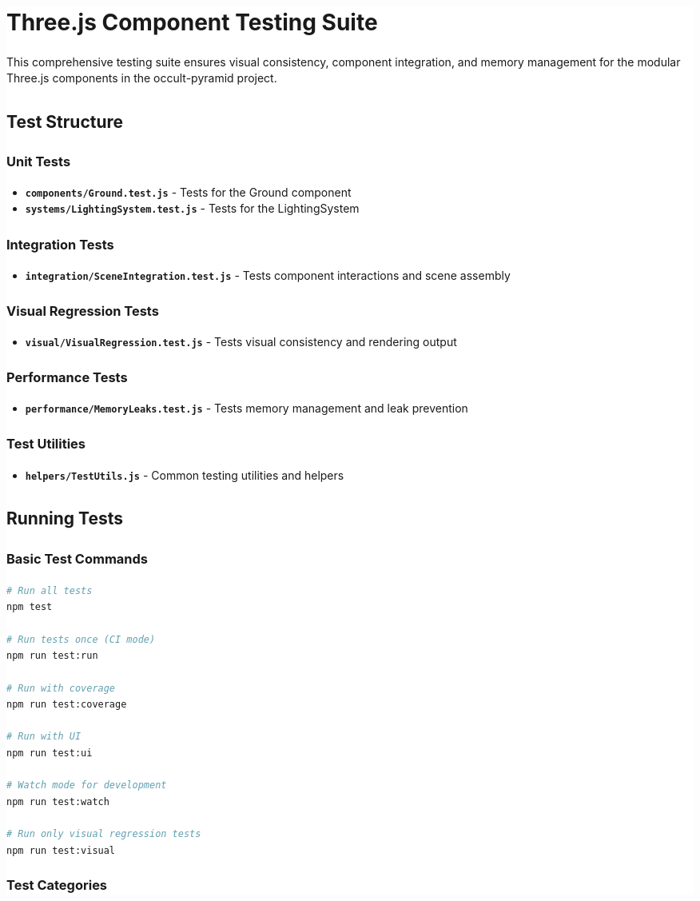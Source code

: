 # Three.js Component Testing Suite

This comprehensive testing suite ensures visual consistency, component integration, and memory management for the modular Three.js components in the occult-pyramid project.

## Test Structure

### Unit Tests
- **`components/Ground.test.js`** - Tests for the Ground component
- **`systems/LightingSystem.test.js`** - Tests for the LightingSystem

### Integration Tests
- **`integration/SceneIntegration.test.js`** - Tests component interactions and scene assembly

### Visual Regression Tests
- **`visual/VisualRegression.test.js`** - Tests visual consistency and rendering output

### Performance Tests
- **`performance/MemoryLeaks.test.js`** - Tests memory management and leak prevention

### Test Utilities
- **`helpers/TestUtils.js`** - Common testing utilities and helpers

## Running Tests

### Basic Test Commands

```bash
# Run all tests
npm test

# Run tests once (CI mode)
npm run test:run

# Run with coverage
npm run test:coverage

# Run with UI
npm run test:ui

# Watch mode for development
npm run test:watch

# Run only visual regression tests
npm run test:visual
```

### Test Categories

